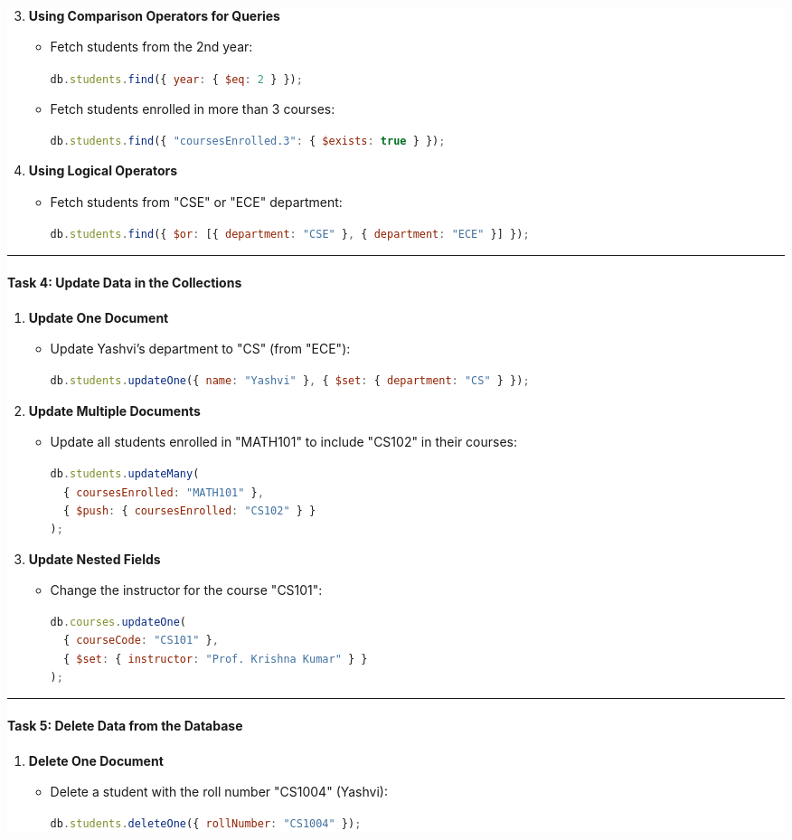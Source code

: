 3. **Using Comparison Operators for Queries**

   - Fetch students from the 2nd year:
     ```js
     db.students.find({ year: { $eq: 2 } });
     ```
   - Fetch students enrolled in more than 3 courses:
     ```js
     db.students.find({ "coursesEnrolled.3": { $exists: true } });
     ```

4. **Using Logical Operators**
   - Fetch students from "CSE" or "ECE" department:
     ```js
     db.students.find({ $or: [{ department: "CSE" }, { department: "ECE" }] });
     ```

---

#### **Task 4: Update Data in the Collections**

1. **Update One Document**

   - Update Yashvi’s department to "CS" (from "ECE"):
     ```js
     db.students.updateOne({ name: "Yashvi" }, { $set: { department: "CS" } });
     ```

2. **Update Multiple Documents**

   - Update all students enrolled in "MATH101" to include "CS102" in their courses:
     ```js
     db.students.updateMany(
       { coursesEnrolled: "MATH101" },
       { $push: { coursesEnrolled: "CS102" } }
     );
     ```

3. **Update Nested Fields**
   - Change the instructor for the course "CS101":
     ```js
     db.courses.updateOne(
       { courseCode: "CS101" },
       { $set: { instructor: "Prof. Krishna Kumar" } }
     );
     ```

---

#### **Task 5: Delete Data from the Database**

1. **Delete One Document**

   - Delete a student with the roll number "CS1004" (Yashvi):
     ```js
     db.students.deleteOne({ rollNumber: "CS1004" });
     ```
